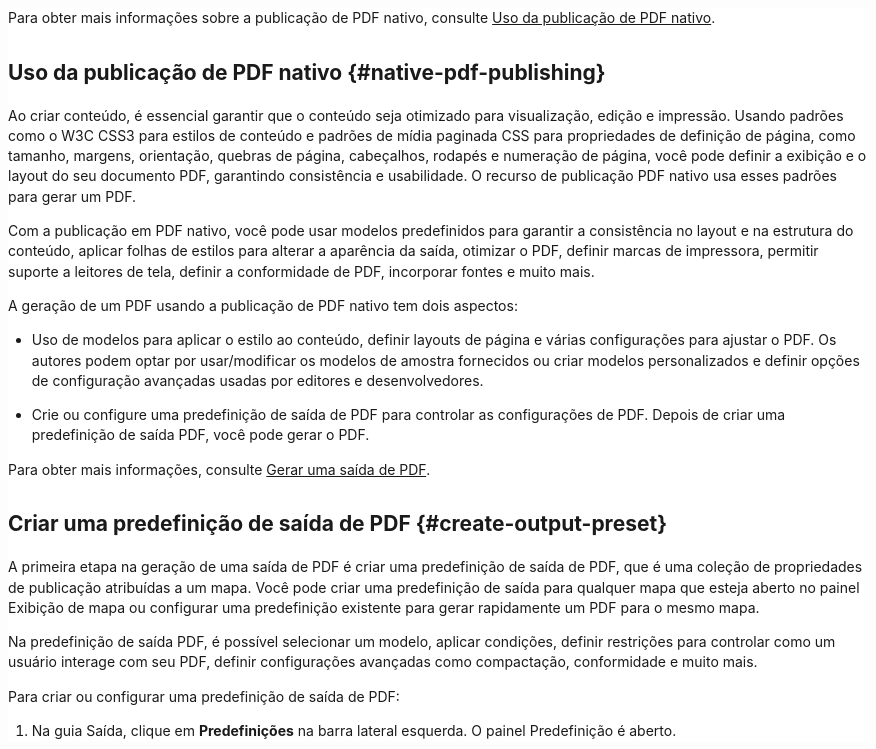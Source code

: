 Para obter mais informações sobre a publicação de PDF nativo, consulte [Uso da publicação de PDF nativo](#native-pdf-publishing).


## Uso da publicação de PDF nativo {#native-pdf-publishing}

Ao criar conteúdo, é essencial garantir que o conteúdo seja otimizado para visualização, edição e impressão. Usando padrões como o W3C CSS3 para estilos de conteúdo e padrões de mídia paginada CSS para propriedades de definição de página, como tamanho, margens, orientação, quebras de página, cabeçalhos, rodapés e numeração de página, você pode definir a exibição e o layout do seu documento PDF, garantindo consistência e usabilidade. O recurso de publicação PDF nativo usa esses padrões para gerar um PDF.

Com a publicação em PDF nativo, você pode usar modelos predefinidos para garantir a consistência no layout e na estrutura do conteúdo, aplicar folhas de estilos para alterar a aparência da saída, otimizar o PDF, definir marcas de impressora, permitir suporte a leitores de tela, definir a conformidade de PDF, incorporar fontes e muito mais.

A geração de um PDF usando a publicação de PDF nativo tem dois aspectos:

* Uso de modelos para aplicar o estilo ao conteúdo, definir layouts de página e várias configurações para ajustar o PDF. Os autores podem optar por usar/modificar os modelos de amostra fornecidos ou criar modelos personalizados e definir opções de configuração avançadas usadas por editores e desenvolvedores.

* Crie ou configure uma predefinição de saída de PDF para controlar as configurações de PDF. Depois de criar uma predefinição de saída PDF, você pode gerar o PDF.

Para obter mais informações, consulte [Gerar uma saída de PDF](#generate-pdf-output).

## Criar uma predefinição de saída de PDF {#create-output-preset}

A primeira etapa na geração de uma saída de PDF é criar uma predefinição de saída de PDF, que é uma coleção de propriedades de publicação atribuídas a um mapa. Você pode criar uma predefinição de saída para qualquer mapa que esteja aberto no painel Exibição de mapa ou configurar uma predefinição existente para gerar rapidamente um PDF para o mesmo mapa.

Na predefinição de saída PDF, é possível selecionar um modelo, aplicar condições, definir restrições para controlar como um usuário interage com seu PDF, definir configurações avançadas como compactação, conformidade e muito mais.

Para criar ou configurar uma predefinição de saída de PDF:

1. Na guia Saída, clique em **Predefinições** na barra lateral esquerda.
O painel Predefinição é aberto. <br>